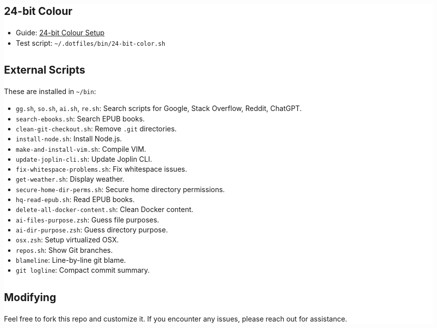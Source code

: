 ## 24-bit Colour

- Guide: [24-bit Colour Setup](https://gist.github.com/andersevenrud/015e61af2fd264371032763d4ed965b6)
- Test script: `~/.dotfiles/bin/24-bit-color.sh`

## External Scripts

These are installed in `~/bin`:

- `gg.sh`, `so.sh`, `ai.sh`, `re.sh`: Search scripts for Google, Stack Overflow, Reddit, ChatGPT.
- `search-ebooks.sh`: Search EPUB books.
- `clean-git-checkout.sh`: Remove `.git` directories.
- `install-node.sh`: Install Node.js.
- `make-and-install-vim.sh`: Compile VIM.
- `update-joplin-cli.sh`: Update Joplin CLI.
- `fix-whitespace-problems.sh`: Fix whitespace issues.
- `get-weather.sh`: Display weather.
- `secure-home-dir-perms.sh`: Secure home directory permissions.
- `hq-read-epub.sh`: Read EPUB books.
- `delete-all-docker-content.sh`: Clean Docker content.
- `ai-files-purpose.zsh`: Guess file purposes.
- `ai-dir-purpose.zsh`: Guess directory purpose.
- `osx.zsh`: Setup virtualized OSX.
- `repos.sh`: Show Git branches.
- `blameline`: Line-by-line git blame.
- `git logline`: Compact commit summary.

## Modifying

Feel free to fork this repo and customize it. If you encounter any issues, please reach out for assistance.
